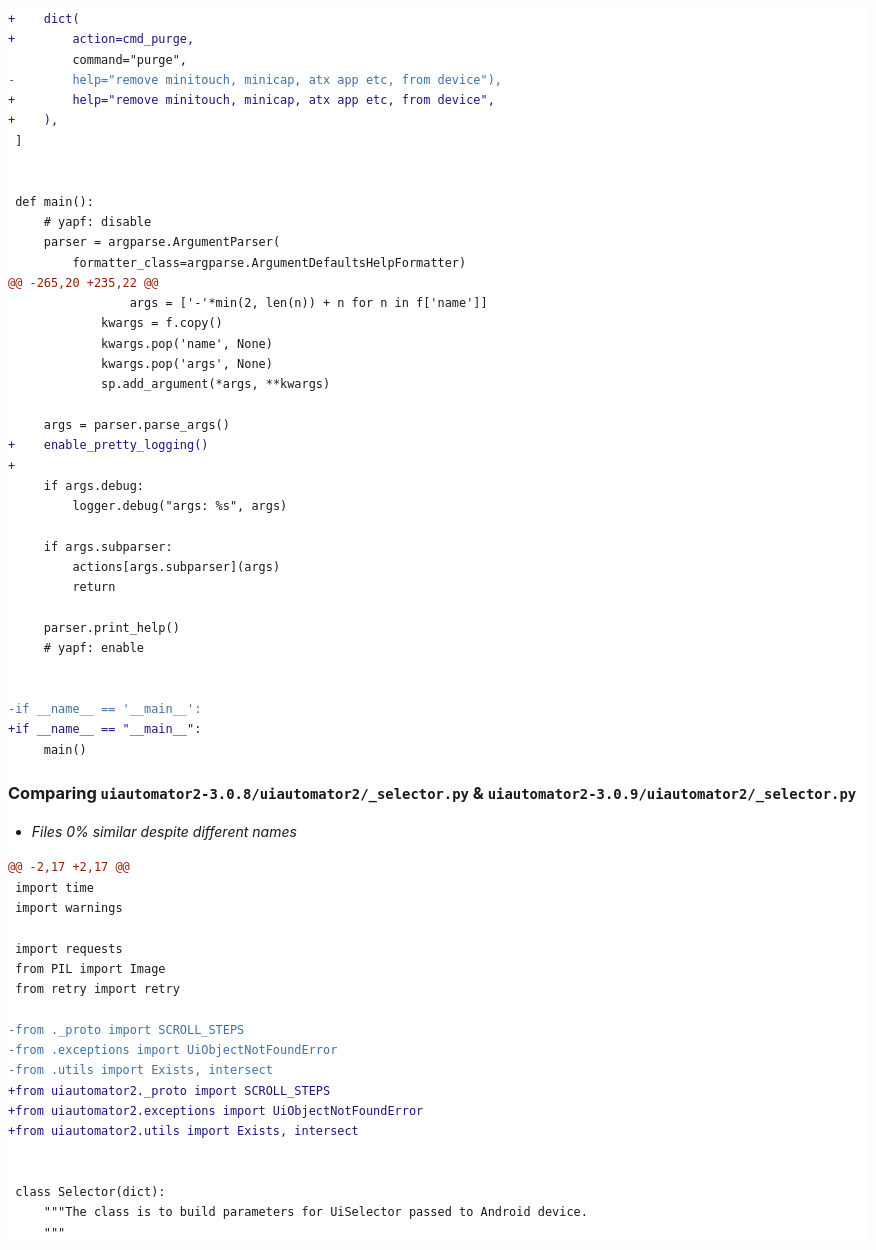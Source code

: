 ```diff
+    dict(
+        action=cmd_purge,
         command="purge",
-        help="remove minitouch, minicap, atx app etc, from device"),
+        help="remove minitouch, minicap, atx app etc, from device",
+    ),
 ]
 
 
 def main():
     # yapf: disable
     parser = argparse.ArgumentParser(
         formatter_class=argparse.ArgumentDefaultsHelpFormatter)
@@ -265,20 +235,22 @@
                 args = ['-'*min(2, len(n)) + n for n in f['name']]
             kwargs = f.copy()
             kwargs.pop('name', None)
             kwargs.pop('args', None)
             sp.add_argument(*args, **kwargs)
 
     args = parser.parse_args()
+    enable_pretty_logging()
+
     if args.debug:
         logger.debug("args: %s", args)
 
     if args.subparser:
         actions[args.subparser](args)
         return
 
     parser.print_help()
     # yapf: enable
 
 
-if __name__ == '__main__':
+if __name__ == "__main__":
     main()
```

### Comparing `uiautomator2-3.0.8/uiautomator2/_selector.py` & `uiautomator2-3.0.9/uiautomator2/_selector.py`

 * *Files 0% similar despite different names*

```diff
@@ -2,17 +2,17 @@
 import time
 import warnings
 
 import requests
 from PIL import Image
 from retry import retry
 
-from ._proto import SCROLL_STEPS
-from .exceptions import UiObjectNotFoundError
-from .utils import Exists, intersect
+from uiautomator2._proto import SCROLL_STEPS
+from uiautomator2.exceptions import UiObjectNotFoundError
+from uiautomator2.utils import Exists, intersect
 
 
 class Selector(dict):
     """The class is to build parameters for UiSelector passed to Android device.
     """
```

 [@QianJin2013]: https://github.com/QianJin2013
 [@xiscoxu]: https://github.com/xiscoxu
 [@mingyuan-xia]: https://github.com/mingyuan-xia
 [@artikz]: https://github.com/artikz